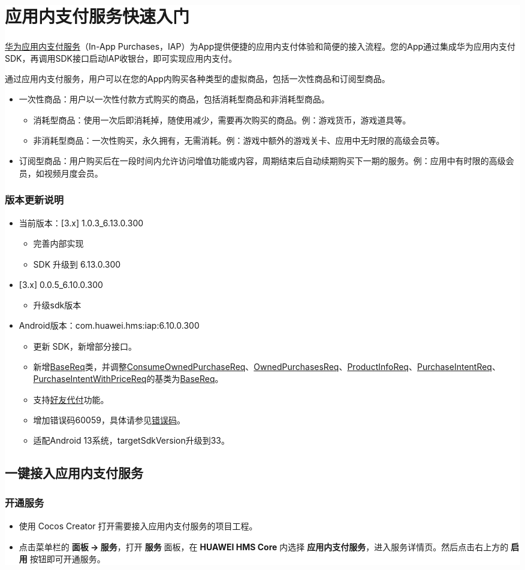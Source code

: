 # 应用内支付服务快速入门

[华为应用内支付服务](https://developer.huawei.com/consumer/cn/hms/huawei-iap/)（In-App Purchases，IAP）为App提供便捷的应用内支付体验和简便的接入流程。您的App通过集成华为应用内支付SDK，再调用SDK接口启动IAP收银台，即可实现应用内支付。

通过应用内支付服务，用户可以在您的App内购买各种类型的虚拟商品，包括一次性商品和订阅型商品。

- 一次性商品：用户以一次性付款方式购买的商品，包括消耗型商品和非消耗型商品。

    - 消耗型商品：使用一次后即消耗掉，随使用减少，需要再次购买的商品。例：游戏货币，游戏道具等。

    - 非消耗型商品：一次性购买，永久拥有，无需消耗。例：游戏中额外的游戏关卡、应用中无时限的高级会员等。

- 订阅型商品：用户购买后在一段时间内允许访问增值功能或内容，周期结束后自动续期购买下一期的服务。例：应用中有时限的高级会员，如视频月度会员。

### 版本更新说明
- 当前版本：[3.x] 1.0.3_6.13.0.300

    - 完善内部实现

    - SDK 升级到 6.13.0.300
    
- [3.x] 0.0.5_6.10.0.300

    - 升级sdk版本

- Android版本：com.huawei.hms:iap:6.10.0.300

    - 更新 SDK，新增部分接口。

    - 新增[BaseReq](https://developer.huawei.com/consumer/cn/doc/development/HMSCore-References/basereq-0000001347850688)类，并调整[ConsumeOwnedPurchaseReq](https://developer.huawei.com/consumer/cn/doc/development/HMSCore-References/consumeownedpurchasereq-0000001050137617)、[OwnedPurchasesReq](https://developer.huawei.com/consumer/cn/doc/development/HMSCore-References/ownedpurchasesreq-0000001050135762)、[ProductInfoReq](https://developer.huawei.com/consumer/cn/doc/development/HMSCore-References/productinforeq-0000001050137777)、[PurchaseIntentReq](https://developer.huawei.com/consumer/cn/doc/development/HMSCore-References/purchaseintentreq-0000001050135842)、[PurchaseIntentWithPriceReq](https://developer.huawei.com/consumer/cn/doc/development/HMSCore-References/purchaseintentwithpricereq-0000001054093693)的基类为[BaseReq](https://developer.huawei.com/consumer/cn/doc/development/HMSCore-References/basereq-0000001347850688)。

    - 支持[好友代付](https://developer.huawei.com/consumer/cn/doc/development/HMSCore-Guides/process-entrusted-payment-0000001521998653)功能。

    - 增加错误码60059，具体请参见[错误码](https://developer.huawei.com/consumer/cn/doc/development/HMSCore-References/client-error-code-0000001050746111)。

    - 适配Android 13系统，targetSdkVersion升级到33。

## 一键接入应用内支付服务

### 开通服务

- 使用 Cocos Creator 打开需要接入应用内支付服务的项目工程。

- 点击菜单栏的 **面板 -> 服务**，打开 **服务** 面板，在 **HUAWEI HMS Core** 内选择 **应用内支付服务**，进入服务详情页。然后点击右上方的 **启用** 按钮即可开通服务。

